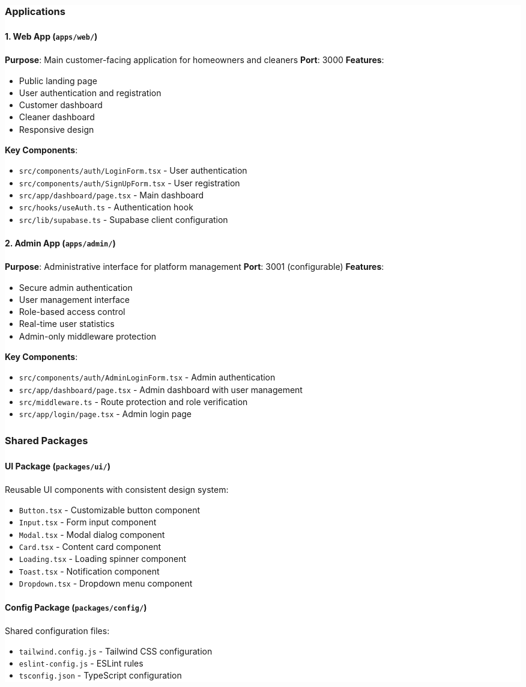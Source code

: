 ### Applications

#### 1. Web App (`apps/web/`)
**Purpose**: Main customer-facing application for homeowners and cleaners
**Port**: 3000
**Features**:
- Public landing page
- User authentication and registration
- Customer dashboard
- Cleaner dashboard
- Responsive design

**Key Components**:
- `src/components/auth/LoginForm.tsx` - User authentication
- `src/components/auth/SignUpForm.tsx` - User registration
- `src/app/dashboard/page.tsx` - Main dashboard
- `src/hooks/useAuth.ts` - Authentication hook
- `src/lib/supabase.ts` - Supabase client configuration

#### 2. Admin App (`apps/admin/`)
**Purpose**: Administrative interface for platform management
**Port**: 3001 (configurable)
**Features**:
- Secure admin authentication
- User management interface
- Role-based access control
- Real-time user statistics
- Admin-only middleware protection

**Key Components**:
- `src/components/auth/AdminLoginForm.tsx` - Admin authentication
- `src/app/dashboard/page.tsx` - Admin dashboard with user management
- `src/middleware.ts` - Route protection and role verification
- `src/app/login/page.tsx` - Admin login page

### Shared Packages

#### UI Package (`packages/ui/`)
Reusable UI components with consistent design system:
- `Button.tsx` - Customizable button component
- `Input.tsx` - Form input component
- `Modal.tsx` - Modal dialog component
- `Card.tsx` - Content card component
- `Loading.tsx` - Loading spinner component
- `Toast.tsx` - Notification component
- `Dropdown.tsx` - Dropdown menu component

#### Config Package (`packages/config/`)
Shared configuration files:
- `tailwind.config.js` - Tailwind CSS configuration
- `eslint-config.js` - ESLint rules
- `tsconfig.json` - TypeScript configuration
